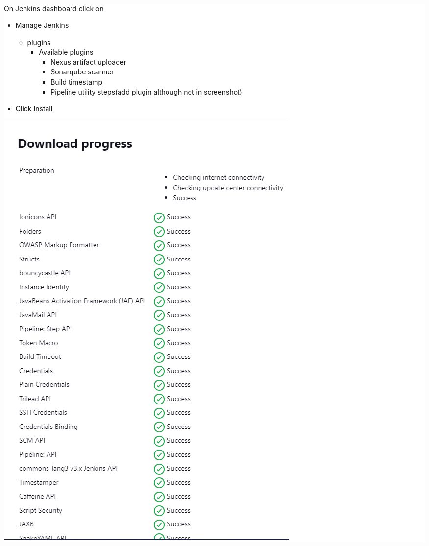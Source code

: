 On Jenkins dashboard click on 

- Manage Jenkins
   - plugins
      - Available plugins
         - Nexus artifact uploader
         - Sonarqube scanner
         - Build timestamp
         - Pipeline utility steps(add plugin although not in screenshot)

- Click Install

![success](./images/sucess.png)

